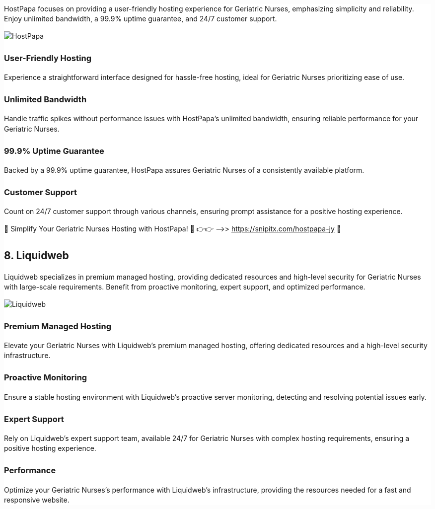 HostPapa focuses on providing a user-friendly hosting experience for Geriatric Nurses, emphasizing simplicity and reliability. Enjoy unlimited bandwidth, a 99.9% uptime guarantee, and 24/7 customer support.

![HostPapa](https://i.imgur.com/ouDTkvl.jpeg "HostPapa Hosting")

### User-Friendly Hosting
Experience a straightforward interface designed for hassle-free hosting, ideal for Geriatric Nurses prioritizing ease of use.

### Unlimited Bandwidth
Handle traffic spikes without performance issues with HostPapa’s unlimited bandwidth, ensuring reliable performance for your Geriatric Nurses.

### 99.9% Uptime Guarantee
Backed by a 99.9% uptime guarantee, HostPapa assures Geriatric Nurses of a consistently available platform.

### Customer Support
Count on 24/7 customer support through various channels, ensuring prompt assistance for a positive hosting experience.

🌈 Simplify Your Geriatric Nurses Hosting with HostPapa! 🚀
👉👉 -->> https://snipitx.com/hostpapa-jy 🚀

## 8. Liquidweb

Liquidweb specializes in premium managed hosting, providing dedicated resources and high-level security for Geriatric Nurses with large-scale requirements. Benefit from proactive monitoring, expert support, and optimized performance.

![Liquidweb](https://i.imgur.com/4IvT9SC.jpeg "Liquidweb Hosting")

### Premium Managed Hosting
Elevate your Geriatric Nurses with Liquidweb’s premium managed hosting, offering dedicated resources and a high-level security infrastructure.

### Proactive Monitoring
Ensure a stable hosting environment with Liquidweb’s proactive server monitoring, detecting and resolving potential issues early.

### Expert Support
Rely on Liquidweb’s expert support team, available 24/7 for Geriatric Nurses with complex hosting requirements, ensuring a positive hosting experience.

### Performance
Optimize your Geriatric Nurses’s performance with Liquidweb’s infrastructure, providing the resources needed for a fast and responsive website.
